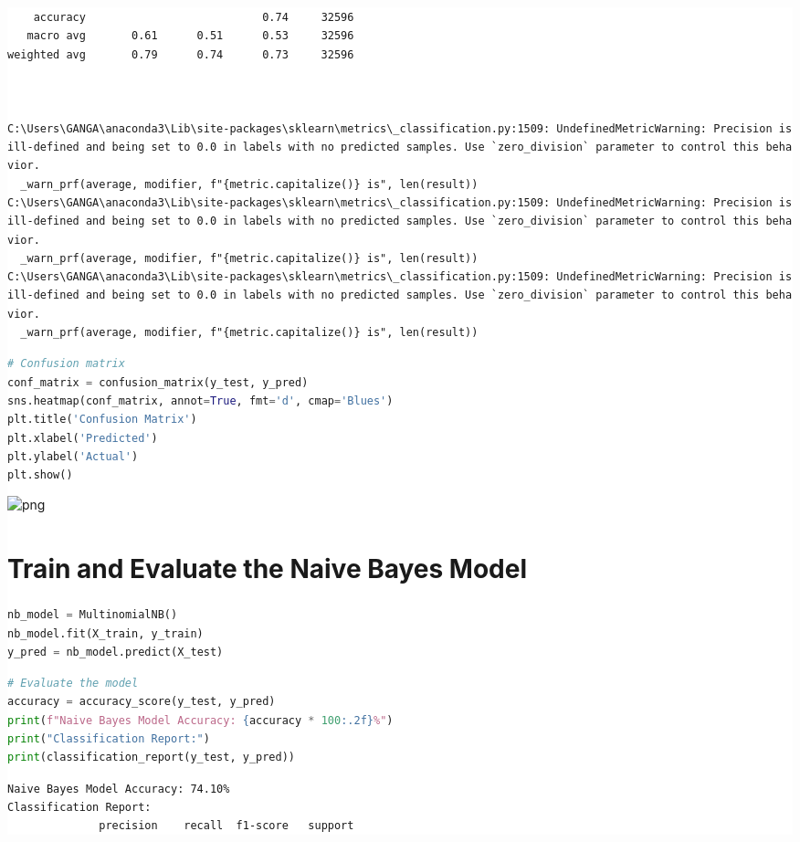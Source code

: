         accuracy                           0.74     32596
       macro avg       0.61      0.51      0.53     32596
    weighted avg       0.79      0.74      0.73     32596
    
    

    C:\Users\GANGA\anaconda3\Lib\site-packages\sklearn\metrics\_classification.py:1509: UndefinedMetricWarning: Precision is ill-defined and being set to 0.0 in labels with no predicted samples. Use `zero_division` parameter to control this behavior.
      _warn_prf(average, modifier, f"{metric.capitalize()} is", len(result))
    C:\Users\GANGA\anaconda3\Lib\site-packages\sklearn\metrics\_classification.py:1509: UndefinedMetricWarning: Precision is ill-defined and being set to 0.0 in labels with no predicted samples. Use `zero_division` parameter to control this behavior.
      _warn_prf(average, modifier, f"{metric.capitalize()} is", len(result))
    C:\Users\GANGA\anaconda3\Lib\site-packages\sklearn\metrics\_classification.py:1509: UndefinedMetricWarning: Precision is ill-defined and being set to 0.0 in labels with no predicted samples. Use `zero_division` parameter to control this behavior.
      _warn_prf(average, modifier, f"{metric.capitalize()} is", len(result))
    


```python
# Confusion matrix
conf_matrix = confusion_matrix(y_test, y_pred)
sns.heatmap(conf_matrix, annot=True, fmt='d', cmap='Blues')
plt.title('Confusion Matrix')
plt.xlabel('Predicted')
plt.ylabel('Actual')
plt.show()
```


    
![png](output_22_0.png)
    


# Train and Evaluate the Naive Bayes Model


```python
nb_model = MultinomialNB()
nb_model.fit(X_train, y_train)
y_pred = nb_model.predict(X_test)
```


```python
# Evaluate the model
accuracy = accuracy_score(y_test, y_pred)
print(f"Naive Bayes Model Accuracy: {accuracy * 100:.2f}%")
print("Classification Report:")
print(classification_report(y_test, y_pred))
```

    Naive Bayes Model Accuracy: 74.10%
    Classification Report:
                  precision    recall  f1-score   support
    